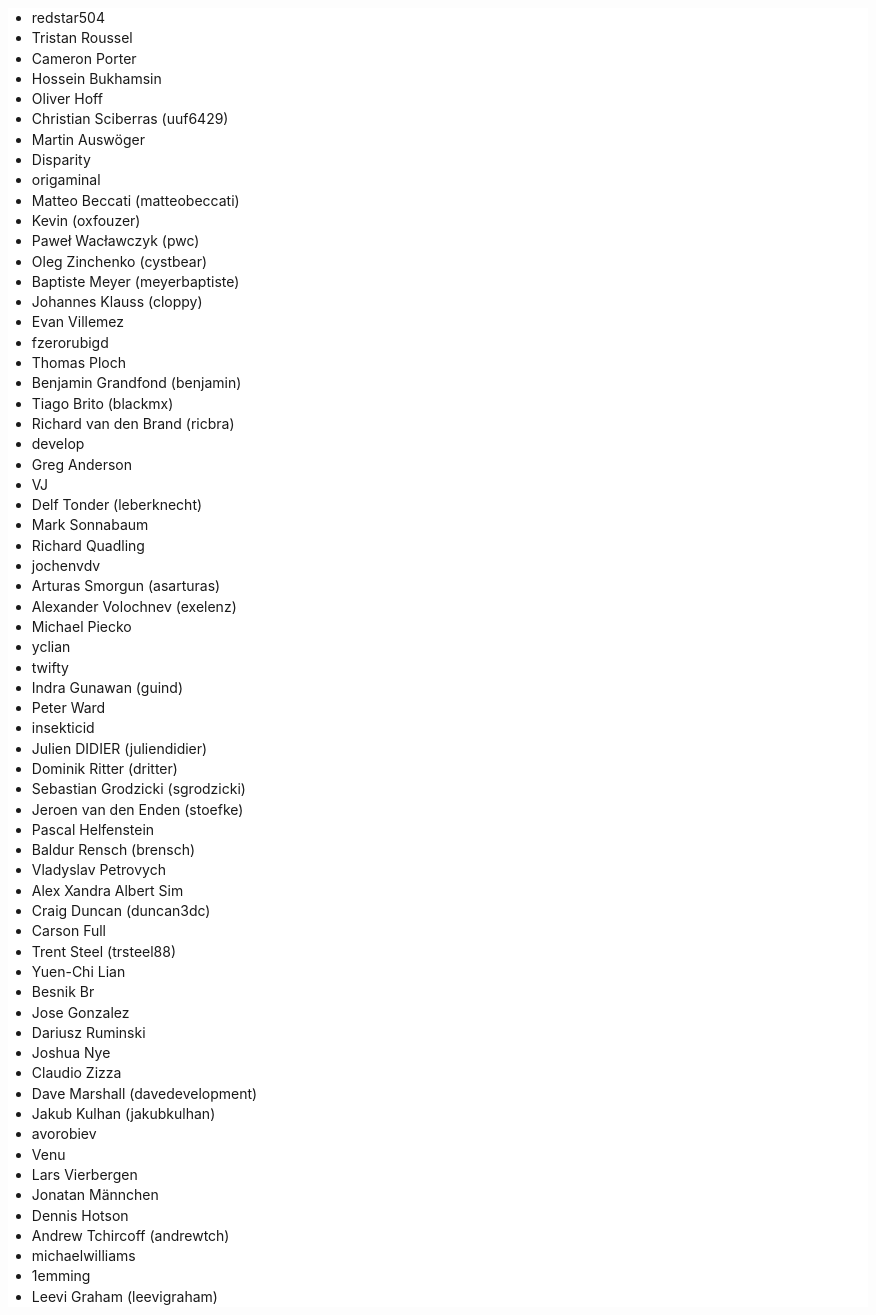  - redstar504
 - Tristan Roussel
 - Cameron Porter
 - Hossein Bukhamsin
 - Oliver Hoff
 - Christian Sciberras (uuf6429)
 - Martin Auswöger
 - Disparity
 - origaminal
 - Matteo Beccati (matteobeccati)
 - Kevin (oxfouzer)
 - Paweł Wacławczyk (pwc)
 - Oleg Zinchenko (cystbear)
 - Baptiste Meyer (meyerbaptiste)
 - Johannes Klauss (cloppy)
 - Evan Villemez
 - fzerorubigd
 - Thomas Ploch
 - Benjamin Grandfond (benjamin)
 - Tiago Brito (blackmx)
 - Richard van den Brand (ricbra)
 - develop
 - Greg Anderson
 - VJ
 - Delf Tonder (leberknecht)
 - Mark Sonnabaum
 - Richard Quadling
 - jochenvdv
 - Arturas Smorgun (asarturas)
 - Alexander Volochnev (exelenz)
 - Michael Piecko
 - yclian
 - twifty
 - Indra Gunawan (guind)
 - Peter Ward
 - insekticid
 - Julien DIDIER (juliendidier)
 - Dominik Ritter (dritter)
 - Sebastian Grodzicki (sgrodzicki)
 - Jeroen van den Enden (stoefke)
 - Pascal Helfenstein
 - Baldur Rensch (brensch)
 - Vladyslav Petrovych
 - Alex Xandra Albert Sim
 - Craig Duncan (duncan3dc)
 - Carson Full
 - Trent Steel (trsteel88)
 - Yuen-Chi Lian
 - Besnik Br
 - Jose Gonzalez
 - Dariusz Ruminski
 - Joshua Nye
 - Claudio Zizza
 - Dave Marshall (davedevelopment)
 - Jakub Kulhan (jakubkulhan)
 - avorobiev
 - Venu
 - Lars Vierbergen
 - Jonatan Männchen
 - Dennis Hotson
 - Andrew Tchircoff (andrewtch)
 - michaelwilliams
 - 1emming
 - Leevi Graham (leevigraham)